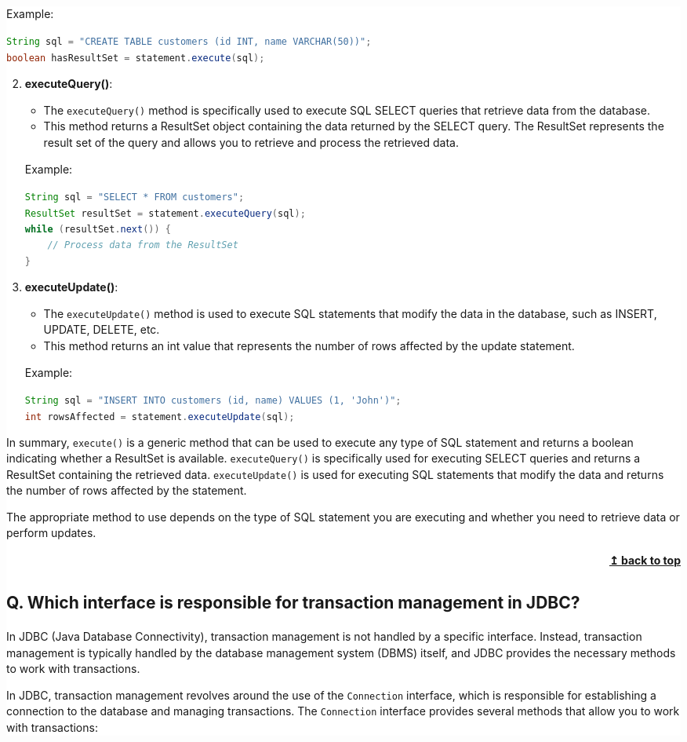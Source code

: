    Example:
   ```java
   String sql = "CREATE TABLE customers (id INT, name VARCHAR(50))";
   boolean hasResultSet = statement.execute(sql);
   ```

2. **executeQuery()**:
   - The `executeQuery()` method is specifically used to execute SQL SELECT queries that retrieve data from the database.
   - This method returns a ResultSet object containing the data returned by the SELECT query. The ResultSet represents the result set of the query and allows you to retrieve and process the retrieved data.

   Example:
   ```java
   String sql = "SELECT * FROM customers";
   ResultSet resultSet = statement.executeQuery(sql);
   while (resultSet.next()) {
       // Process data from the ResultSet
   }
   ```

3. **executeUpdate()**:
   - The `executeUpdate()` method is used to execute SQL statements that modify the data in the database, such as INSERT, UPDATE, DELETE, etc.
   - This method returns an int value that represents the number of rows affected by the update statement.

   Example:
   ```java
   String sql = "INSERT INTO customers (id, name) VALUES (1, 'John')";
   int rowsAffected = statement.executeUpdate(sql);
   ```

In summary, `execute()` is a generic method that can be used to execute any type of SQL statement and returns a boolean indicating whether a ResultSet is available. `executeQuery()` is specifically used for executing SELECT queries and returns a ResultSet containing the retrieved data. `executeUpdate()` is used for executing SQL statements that modify the data and returns the number of rows affected by the statement.

The appropriate method to use depends on the type of SQL statement you are executing and whether you need to retrieve data or perform updates.

<div align="right">
    <b><a href="#">↥ back to top</a></b>
</div>

## Q. Which interface is responsible for transaction management in JDBC?

In JDBC (Java Database Connectivity), transaction management is not handled by a specific interface. Instead, transaction management is typically handled by the database management system (DBMS) itself, and JDBC provides the necessary methods to work with transactions.

In JDBC, transaction management revolves around the use of the `Connection` interface, which is responsible for establishing a connection to the database and managing transactions. The `Connection` interface provides several methods that allow you to work with transactions:
